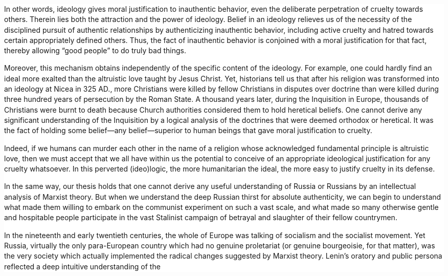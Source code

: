 In other words, ideology gives moral justification to inauthentic behavior, even the deliberate perpetration
of cruelty towards others. Therein lies both the attraction and the power of ideology. Belief in an ideology relieves
us of the necessity of the disciplined pursuit of authentic relationships by authenticizing inauthentic behavior,
including active cruelty and hatred towards certain appropriately defined others. Thus, the fact of inauthentic
behavior is conjoined with a moral justification for that fact, thereby allowing “good people” to do truly bad things.

Moreover, this mechanism obtains independently of the specific content of the ideology. For example, one
could hardly find an ideal more exalted than the altruistic love taught by Jesus Christ. Yet, historians tell us that after
his religion was transformed into an ideology at Nicea in 325 AD., more Christians were killed by fellow Christians
in disputes over doctrine than were killed during three hundred years of persecution by the Roman State. A thousand
years later, during the Inquisition in Europe, thousands of Christians were burnt to death because Church authorities
considered them to hold heretical beliefs. One cannot derive any significant understanding of the Inquisition by a
logical analysis of the doctrines that were deemed orthodox or heretical. It was the fact of holding some belief—any
belief—superior to human beings that gave moral justification to cruelty.

Indeed, if we humans can murder each other in the name of a religion whose acknowledged fundamental
principle is altruistic love, then we must accept that we all have within us the potential to conceive of an appropriate
ideological justification for any cruelty whatsoever. In this perverted (ideo)logic, the more humanitarian the ideal,
the more easy to justify cruelty in its defense.

In the same way, our thesis holds that one cannot derive any useful understanding of Russia or Russians by
an intellectual analysis of Marxist theory. But when we understand the deep Russian thirst for absolute authenticity,
we can begin to understand what made them willing to embark on the communist experiment on such a vast scale,
and what made so many otherwise gentle and hospitable people participate in the vast Stalinist campaign of betrayal
and slaughter of their fellow countrymen.

In the nineteenth and early twentieth centuries, the whole of Europe was talking of socialism and the
socialist movement. Yet Russia, virtually the only para-European country which had no genuine proletariat (or
genuine bourgeoisie, for that matter), was the very society which actually implemented the radical changes
suggested by Marxist theory. Lenin’s oratory and public persona reflected a deep intuitive understanding of the
